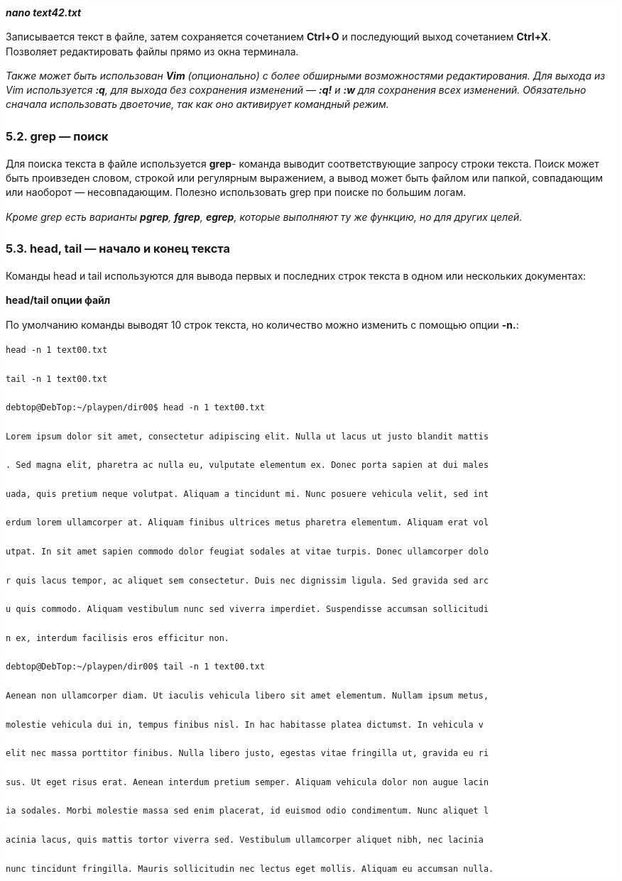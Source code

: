 _**nano text42.txt**_

Записывается текст в файле, затем сохраняется  сочетанием **Ctrl+O** и последующий выход сочетанием **Ctrl+X**.  
Позволяет редактировать файлы прямо из окна терминала.

_Также может быть использован **Vim** (опционально) с более обширными возможностями редактирования.
Для выхода из Vim используется **:q**, для выхода без сохранения изменений — **:q!** и **:w** для сохранения всех изменений. Обязательно сначала использовать двоеточие, так как оно активирует командный режим._
### 5.2. grep — поиск
Для поиска текста в файле используется **grep**- команда выводит соответствующие запросу строки текста. Поиск может быть проивзеден словом, строкой или регулярным выражением, а вывод может быть файлом или папкой, совпадающим или наоборот — несовпадающим. Полезно использовать grep при поиске по большим логам.

_Кроме grep есть варианты **pgrep**, **fgrep**, **egrep**, которые выполняют ту же функцию, но для других целей._

### 5.3. head, tail — начало и конец текста
Команды head и tail используются для вывода первых и последних строк текста в одном или нескольких документах:

**head/tail опции файл**

По умолчанию команды выводят 10 строк текста, но количество можно изменить с помощью опции **-n.**:

``` 
head -n 1 text00.txt

tail -n 1 text00.txt

debtop@DebTop:~/playpen/dir00$ head -n 1 text00.txt

Lorem ipsum dolor sit amet, consectetur adipiscing elit. Nulla ut lacus ut justo blandit mattis

. Sed magna elit, pharetra ac nulla eu, vulputate elementum ex. Donec porta sapien at dui males

uada, quis pretium neque volutpat. Aliquam a tincidunt mi. Nunc posuere vehicula velit, sed int

erdum lorem ullamcorper at. Aliquam finibus ultrices metus pharetra elementum. Aliquam erat vol

utpat. In sit amet sapien commodo dolor feugiat sodales at vitae turpis. Donec ullamcorper dolo

r quis lacus tempor, ac aliquet sem consectetur. Duis nec dignissim ligula. Sed gravida sed arc

u quis commodo. Aliquam vestibulum nunc sed viverra imperdiet. Suspendisse accumsan sollicitudi

n ex, interdum facilisis eros efficitur non.

debtop@DebTop:~/playpen/dir00$ tail -n 1 text00.txt

Aenean non ullamcorper diam. Ut iaculis vehicula libero sit amet elementum. Nullam ipsum metus,

molestie vehicula dui in, tempus finibus nisl. In hac habitasse platea dictumst. In vehicula v

elit nec massa porttitor finibus. Nulla libero justo, egestas vitae fringilla ut, gravida eu ri

sus. Ut eget risus erat. Aenean interdum pretium semper. Aliquam vehicula dolor non augue lacin

ia sodales. Morbi molestie massa sed enim placerat, id euismod odio condimentum. Nunc aliquet l

acinia lacus, quis mattis tortor viverra sed. Vestibulum ullamcorper aliquet nibh, nec lacinia

nunc tincidunt fringilla. Mauris sollicitudin nec lectus eget mollis. Aliquam eu accumsan nulla.
```